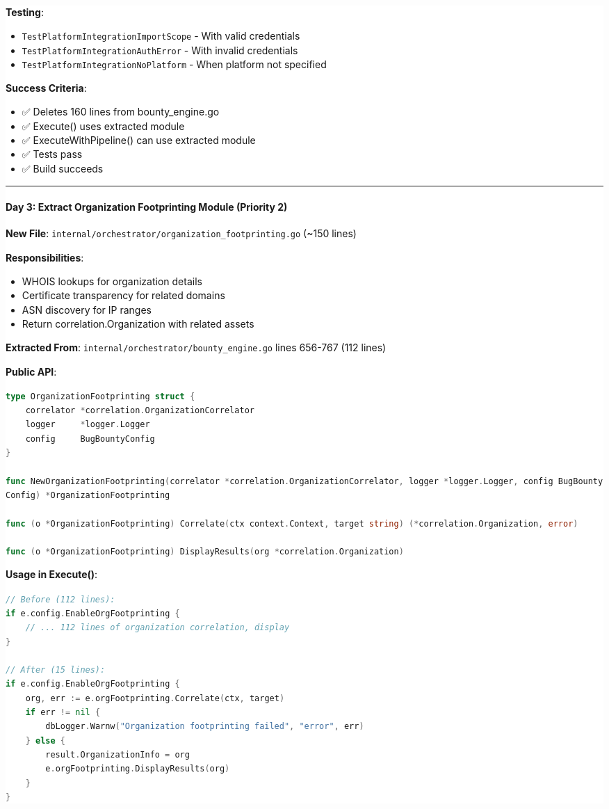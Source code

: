 **Testing**:
- `TestPlatformIntegrationImportScope` - With valid credentials
- `TestPlatformIntegrationAuthError` - With invalid credentials
- `TestPlatformIntegrationNoPlatform` - When platform not specified

**Success Criteria**:
- ✅ Deletes 160 lines from bounty_engine.go
- ✅ Execute() uses extracted module
- ✅ ExecuteWithPipeline() can use extracted module
- ✅ Tests pass
- ✅ Build succeeds

---

#### Day 3: Extract Organization Footprinting Module (Priority 2)

**New File**: `internal/orchestrator/organization_footprinting.go` (~150 lines)

**Responsibilities**:
- WHOIS lookups for organization details
- Certificate transparency for related domains
- ASN discovery for IP ranges
- Return correlation.Organization with related assets

**Extracted From**: `internal/orchestrator/bounty_engine.go` lines 656-767 (112 lines)

**Public API**:
```go
type OrganizationFootprinting struct {
    correlator *correlation.OrganizationCorrelator
    logger     *logger.Logger
    config     BugBountyConfig
}

func NewOrganizationFootprinting(correlator *correlation.OrganizationCorrelator, logger *logger.Logger, config BugBountyConfig) *OrganizationFootprinting

func (o *OrganizationFootprinting) Correlate(ctx context.Context, target string) (*correlation.Organization, error)

func (o *OrganizationFootprinting) DisplayResults(org *correlation.Organization)
```

**Usage in Execute()**:
```go
// Before (112 lines):
if e.config.EnableOrgFootprinting {
    // ... 112 lines of organization correlation, display
}

// After (15 lines):
if e.config.EnableOrgFootprinting {
    org, err := e.orgFootprinting.Correlate(ctx, target)
    if err != nil {
        dbLogger.Warnw("Organization footprinting failed", "error", err)
    } else {
        result.OrganizationInfo = org
        e.orgFootprinting.DisplayResults(org)
    }
}
```
